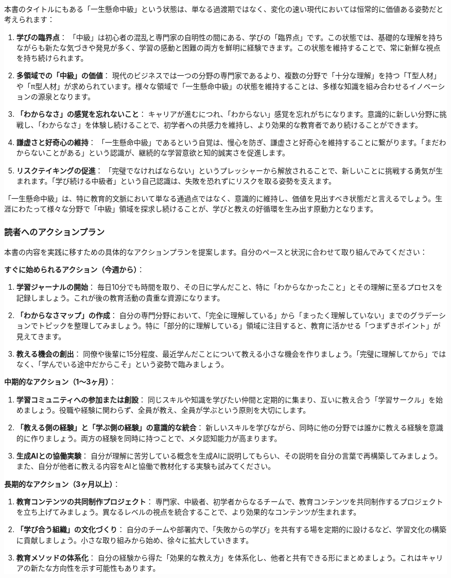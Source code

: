 本書のタイトルにもある「一生懸命中級」という状態は、単なる過渡期ではなく、変化の速い現代においては恒常的に価値ある姿勢だと考えられます：

1. **学びの臨界点**：
   「中級」は初心者の混乱と専門家の自明性の間にある、学びの「臨界点」です。この状態では、基礎的な理解を持ちながらも新たな気づきや発見が多く、学習の感動と困難の両方を鮮明に経験できます。この状態を維持することで、常に新鮮な視点を持ち続けられます。

2. **多領域での「中級」の価値**：
   現代のビジネスでは一つの分野の専門家であるより、複数の分野で「十分な理解」を持つ「T型人材」や「π型人材」が求められています。様々な領域で「一生懸命中級」の状態を維持することは、多様な知識を組み合わせるイノベーションの源泉となります。

3. **「わからなさ」の感覚を忘れないこと**：
   キャリアが進むにつれ、「わからない」感覚を忘れがちになります。意識的に新しい分野に挑戦し、「わからなさ」を体験し続けることで、初学者への共感力を維持し、より効果的な教育者であり続けることができます。

4. **謙虚さと好奇心の維持**：
   「一生懸命中級」であるという自覚は、慢心を防ぎ、謙虚さと好奇心を維持することに繋がります。「まだわからないことがある」という認識が、継続的な学習意欲と知的誠実さを促進します。

5. **リスクテイキングの促進**：
   「完璧でなければならない」というプレッシャーから解放されることで、新しいことに挑戦する勇気が生まれます。「学び続ける中級者」という自己認識は、失敗を恐れずにリスクを取る姿勢を支えます。

「一生懸命中級」は、特に教育的文脈において単なる通過点ではなく、意識的に維持し、価値を見出すべき状態だと言えるでしょう。生涯にわたって様々な分野で「中級」領域を探求し続けることが、学びと教えの好循環を生み出す原動力となります。

### 読者へのアクションプラン

本書の内容を実践に移すための具体的なアクションプランを提案します。自分のペースと状況に合わせて取り組んでみてください：

**すぐに始められるアクション（今週から）**：

1. **学習ジャーナルの開始**：
   毎日10分でも時間を取り、その日に学んだこと、特に「わからなかったこと」とその理解に至るプロセスを記録しましょう。これが後の教育活動の貴重な資源になります。

2. **「わからなさマップ」の作成**：
   自分の専門分野において、「完全に理解している」から「まったく理解していない」までのグラデーションでトピックを整理してみましょう。特に「部分的に理解している」領域に注目すると、教育に活かせる「つまずきポイント」が見えてきます。

3. **教える機会の創出**：
   同僚や後輩に15分程度、最近学んだことについて教える小さな機会を作りましょう。「完璧に理解してから」ではなく、「学んでいる途中だからこそ」という姿勢で臨みましょう。

**中期的なアクション（1〜3ヶ月）**：

1. **学習コミュニティへの参加または創設**：
   同じスキルや知識を学びたい仲間と定期的に集まり、互いに教え合う「学習サークル」を始めましょう。役職や経験に関わらず、全員が教え、全員が学ぶという原則を大切にします。

2. **「教える側の経験」と「学ぶ側の経験」の意識的な統合**：
   新しいスキルを学びながら、同時に他の分野では誰かに教える経験を意識的に作りましょう。両方の経験を同時に持つことで、メタ認知能力が高まります。

3. **生成AIとの協働実験**：
   自分が理解に苦労している概念を生成AIに説明してもらい、その説明を自分の言葉で再構築してみましょう。また、自分が他者に教える内容をAIと協働で教材化する実験も試みてください。

**長期的なアクション（3ヶ月以上）**：

1. **教育コンテンツの共同制作プロジェクト**：
   専門家、中級者、初学者からなるチームで、教育コンテンツを共同制作するプロジェクトを立ち上げてみましょう。異なるレベルの視点を統合することで、より効果的なコンテンツが生まれます。

2. **「学び合う組織」の文化づくり**：
   自分のチームや部署内で、「失敗からの学び」を共有する場を定期的に設けるなど、学習文化の構築に貢献しましょう。小さな取り組みから始め、徐々に拡大していきます。

3. **教育メソッドの体系化**：
   自分の経験から得た「効果的な教え方」を体系化し、他者と共有できる形にまとめましょう。これはキャリアの新たな方向性を示す可能性もあります。
